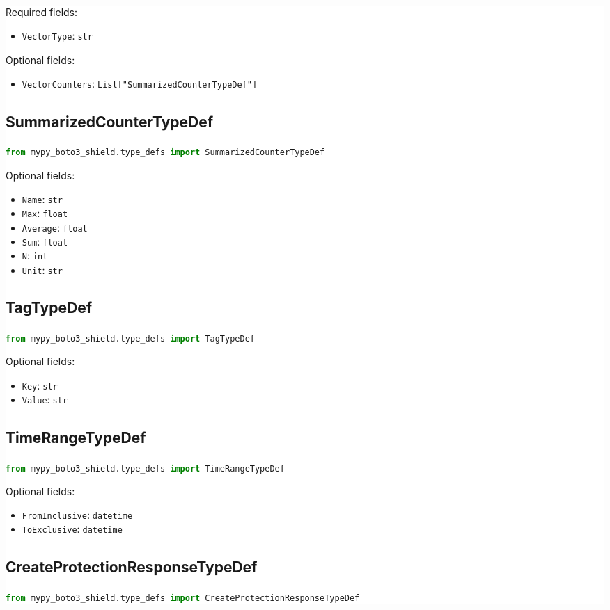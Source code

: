 Required fields:
- `VectorType`: `str`



Optional fields:
- `VectorCounters`: `List["SummarizedCounterTypeDef"]`


## SummarizedCounterTypeDef

```python
from mypy_boto3_shield.type_defs import SummarizedCounterTypeDef
```




Optional fields:
- `Name`: `str`
- `Max`: `float`
- `Average`: `float`
- `Sum`: `float`
- `N`: `int`
- `Unit`: `str`


## TagTypeDef

```python
from mypy_boto3_shield.type_defs import TagTypeDef
```




Optional fields:
- `Key`: `str`
- `Value`: `str`


## TimeRangeTypeDef

```python
from mypy_boto3_shield.type_defs import TimeRangeTypeDef
```




Optional fields:
- `FromInclusive`: `datetime`
- `ToExclusive`: `datetime`


## CreateProtectionResponseTypeDef

```python
from mypy_boto3_shield.type_defs import CreateProtectionResponseTypeDef
```
